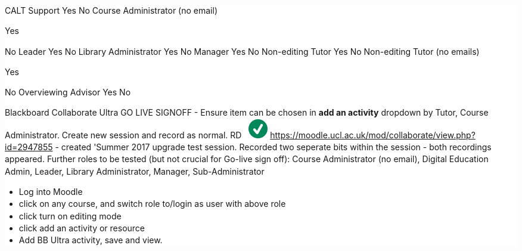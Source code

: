 <tbody>
<tr class="odd">
<td>CALT Support</td>
<td>Yes</td>
<td>No</td>
</tr>
<tr class="even">
<td>Course Administrator (no email)</td>
<td><p>Yes</p></td>
<td>No</td>
</tr>
<tr class="odd">
<td>Leader</td>
<td>Yes<strong></strong></td>
<td>No</td>
</tr>
<tr class="even">
<td>Library Administrator</td>
<td>Yes</td>
<td>No</td>
</tr>
<tr class="odd">
<td>Manager</td>
<td>Yes</td>
<td>No</td>
</tr>
<tr class="even">
<td>Non-editing Tutor</td>
<td>Yes</td>
<td>No</td>
</tr>
<tr class="odd">
<td>Non-editing Tutor (no emails)</td>
<td><p>Yes</p></td>
<td>No</td>
</tr>
<tr class="even">
<td>Overviewing Advisor</td>
<td>Yes</td>
<td>No</td>
</tr>
</tbody>
</table>

Blackboard Collaborate Ultra
GO LIVE SIGNOFF - Ensure item can be chosen in **add an activity** dropdown by Tutor, Course Administrator. Create new session and record as normal.
RD
 
<img src="images/icons/emoticons/check.svg" alt="(tick)" class="emoticon emoticon-tick" />
<https://moodle.ucl.ac.uk/mod/collaborate/view.php?id=2947855> - created 'Summer 2017 upgrade test session.
Recorded two seperate bits within the session - both recordings appeared.
Further roles to be tested (but not crucial for Go-live sign off): Course Administrator (no email), Digital Education Admin, Leader, Library Administrator, Manager, Sub-Administrator
- Log into Moodle
- click on any course, and switch role to/login as user with above role
- click turn on editing mode
- click add an activity or resource
- Add BB Ultra activity, save and view.
